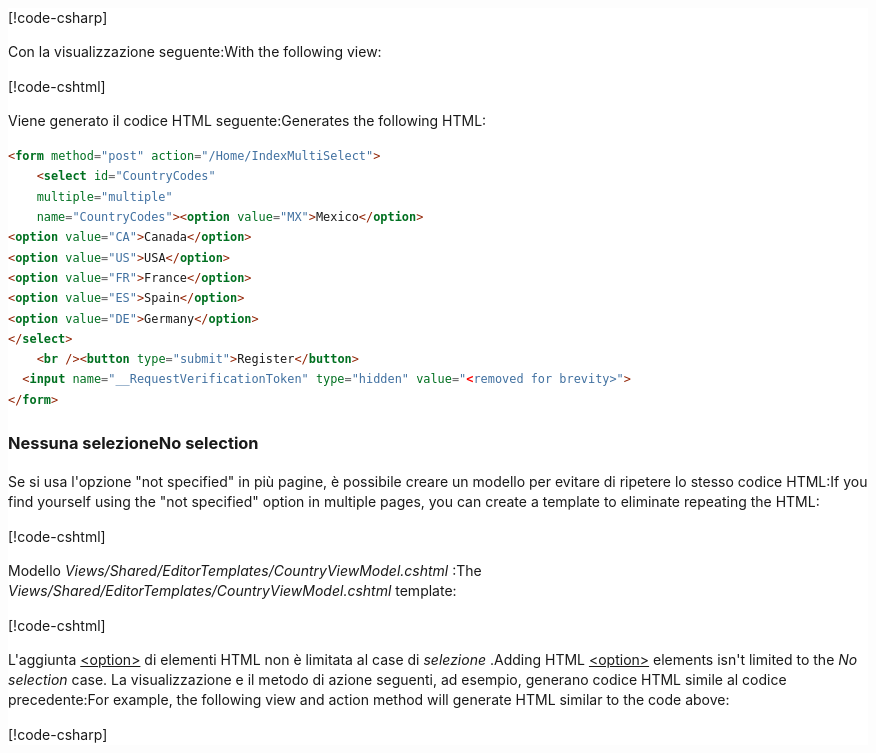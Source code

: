 [!code-csharp[](../../mvc/views/working-with-forms/sample/final/ViewModels/CountryViewModelIEnumerable.cs?highlight=6)]

<span data-ttu-id="a89a4-344">Con la visualizzazione seguente:</span><span class="sxs-lookup"><span data-stu-id="a89a4-344">With the following view:</span></span>

[!code-cshtml[](../../mvc/views/working-with-forms/sample/final/Views/Home/IndexMultiSelect.cshtml?highlight=4)]

<span data-ttu-id="a89a4-345">Viene generato il codice HTML seguente:</span><span class="sxs-lookup"><span data-stu-id="a89a4-345">Generates the following HTML:</span></span>

```html
<form method="post" action="/Home/IndexMultiSelect">
    <select id="CountryCodes"
    multiple="multiple"
    name="CountryCodes"><option value="MX">Mexico</option>
<option value="CA">Canada</option>
<option value="US">USA</option>
<option value="FR">France</option>
<option value="ES">Spain</option>
<option value="DE">Germany</option>
</select>
    <br /><button type="submit">Register</button>
  <input name="__RequestVerificationToken" type="hidden" value="<removed for brevity>">
</form>
```

### <a name="no-selection"></a><span data-ttu-id="a89a4-346">Nessuna selezione</span><span class="sxs-lookup"><span data-stu-id="a89a4-346">No selection</span></span>

<span data-ttu-id="a89a4-347">Se si usa l'opzione "not specified" in più pagine, è possibile creare un modello per evitare di ripetere lo stesso codice HTML:</span><span class="sxs-lookup"><span data-stu-id="a89a4-347">If you find yourself using the "not specified" option in multiple pages, you can create a template to eliminate repeating the HTML:</span></span>

[!code-cshtml[](../../mvc/views/working-with-forms/sample/final/Views/Home/IndexEmptyTemplate.cshtml?highlight=5)]

<span data-ttu-id="a89a4-348">Modello *Views/Shared/EditorTemplates/CountryViewModel.cshtml* :</span><span class="sxs-lookup"><span data-stu-id="a89a4-348">The *Views/Shared/EditorTemplates/CountryViewModel.cshtml* template:</span></span>

[!code-cshtml[](working-with-forms/sample/final/Views/Shared/EditorTemplates/CountryViewModel.cshtml)]

<span data-ttu-id="a89a4-349">L'aggiunta [\<option>](https://www.w3.org/wiki/HTML/Elements/option) di elementi HTML non è limitata al case di *selezione* .</span><span class="sxs-lookup"><span data-stu-id="a89a4-349">Adding HTML [\<option>](https://www.w3.org/wiki/HTML/Elements/option) elements isn't limited to the *No selection* case.</span></span> <span data-ttu-id="a89a4-350">La visualizzazione e il metodo di azione seguenti, ad esempio, generano codice HTML simile al codice precedente:</span><span class="sxs-lookup"><span data-stu-id="a89a4-350">For example, the following view and action method will generate HTML similar to the code above:</span></span>

[!code-csharp[](working-with-forms/sample/final/Controllers/HomeController.cs?name=snippetNone)]

